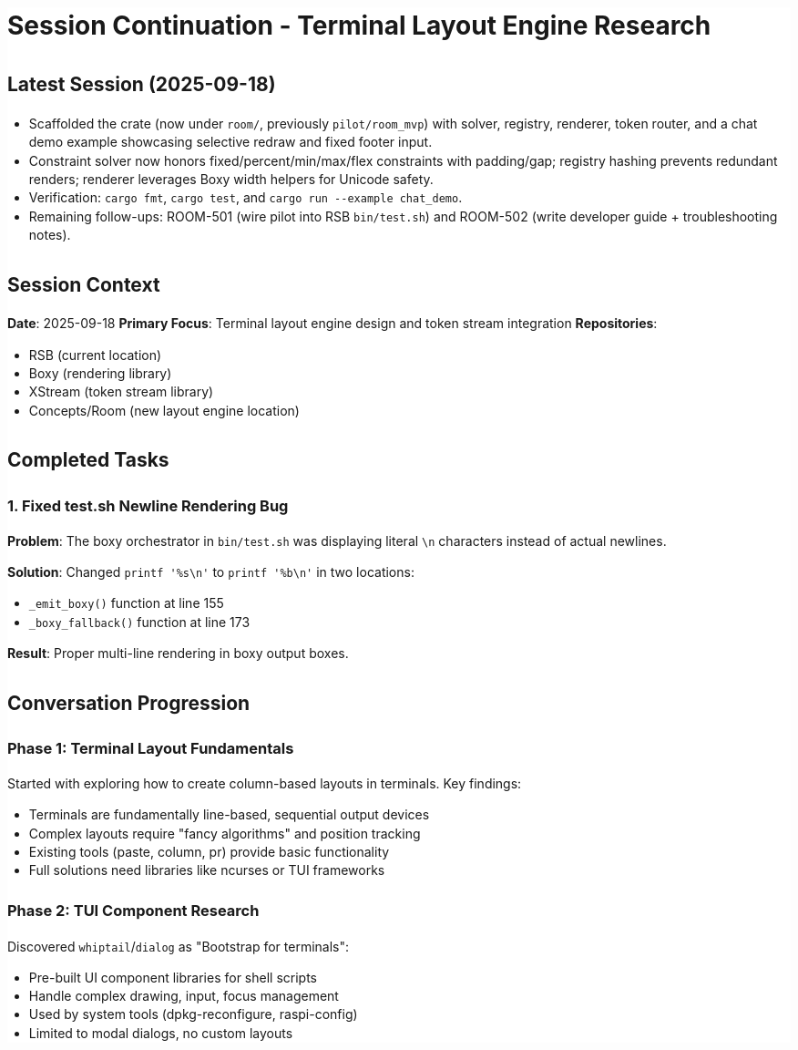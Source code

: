 # Session Continuation - Terminal Layout Engine Research

## Latest Session (2025-09-18)
- Scaffolded the crate (now under `room/`, previously `pilot/room_mvp`) with solver, registry, renderer, token router, and a chat demo example showcasing selective redraw and fixed footer input.
- Constraint solver now honors fixed/percent/min/max/flex constraints with padding/gap; registry hashing prevents redundant renders; renderer leverages Boxy width helpers for Unicode safety.
- Verification: `cargo fmt`, `cargo test`, and `cargo run --example chat_demo`.
- Remaining follow-ups: ROOM-501 (wire pilot into RSB `bin/test.sh`) and ROOM-502 (write developer guide + troubleshooting notes).

## Session Context
**Date**: 2025-09-18
**Primary Focus**: Terminal layout engine design and token stream integration
**Repositories**:
- RSB (current location)
- Boxy (rendering library)
- XStream (token stream library)
- Concepts/Room (new layout engine location)

## Completed Tasks

### 1. Fixed test.sh Newline Rendering Bug
**Problem**: The boxy orchestrator in `bin/test.sh` was displaying literal `\n` characters instead of actual newlines.

**Solution**: Changed `printf '%s\n'` to `printf '%b\n'` in two locations:
- `_emit_boxy()` function at line 155
- `_boxy_fallback()` function at line 173

**Result**: Proper multi-line rendering in boxy output boxes.

## Conversation Progression

### Phase 1: Terminal Layout Fundamentals
Started with exploring how to create column-based layouts in terminals. Key findings:
- Terminals are fundamentally line-based, sequential output devices
- Complex layouts require "fancy algorithms" and position tracking
- Existing tools (paste, column, pr) provide basic functionality
- Full solutions need libraries like ncurses or TUI frameworks

### Phase 2: TUI Component Research
Discovered `whiptail`/`dialog` as "Bootstrap for terminals":
- Pre-built UI component libraries for shell scripts
- Handle complex drawing, input, focus management
- Used by system tools (dpkg-reconfigure, raspi-config)
- Limited to modal dialogs, no custom layouts
